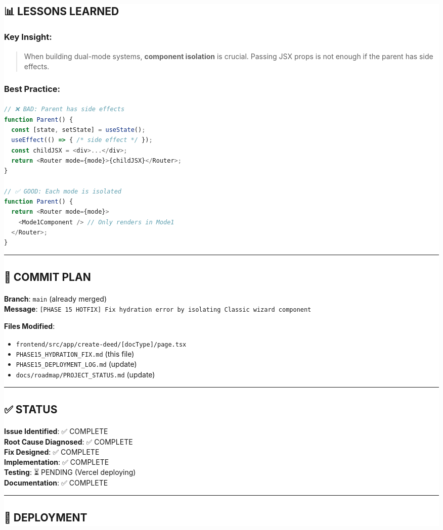 
## 📊 LESSONS LEARNED

### **Key Insight**:
> When building dual-mode systems, **component isolation** is crucial. 
> Passing JSX props is not enough if the parent has side effects.

### **Best Practice**:
```typescript
// ❌ BAD: Parent has side effects
function Parent() {
  const [state, setState] = useState();
  useEffect(() => { /* side effect */ });
  const childJSX = <div>...</div>;
  return <Router mode={mode}>{childJSX}</Router>;
}

// ✅ GOOD: Each mode is isolated
function Parent() {
  return <Router mode={mode}>
    <Mode1Component /> // Only renders in Mode1
  </Router>;
}
```

---

## 🔄 COMMIT PLAN

**Branch**: `main` (already merged)  
**Message**: `[PHASE 15 HOTFIX] Fix hydration error by isolating Classic wizard component`

**Files Modified**:
- `frontend/src/app/create-deed/[docType]/page.tsx`
- `PHASE15_HYDRATION_FIX.md` (this file)
- `PHASE15_DEPLOYMENT_LOG.md` (update)
- `docs/roadmap/PROJECT_STATUS.md` (update)

---

## ✅ STATUS

**Issue Identified**: ✅ COMPLETE  
**Root Cause Diagnosed**: ✅ COMPLETE  
**Fix Designed**: ✅ COMPLETE  
**Implementation**: ✅ COMPLETE  
**Testing**: ⏳ PENDING (Vercel deploying)  
**Documentation**: ✅ COMPLETE

---

## 🚀 DEPLOYMENT
